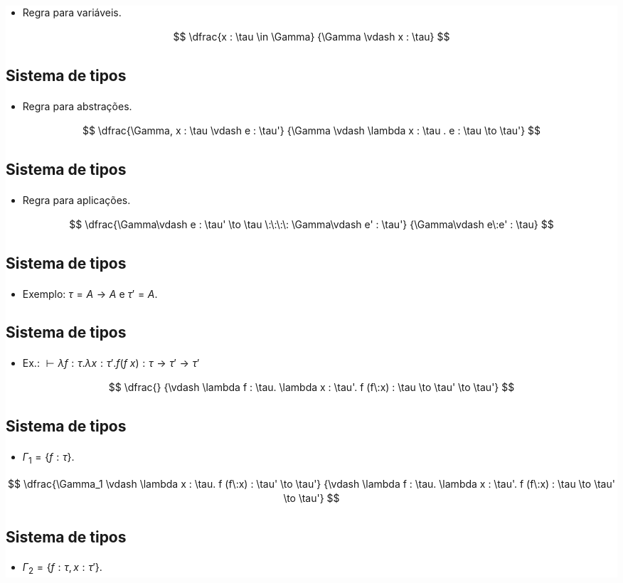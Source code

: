 - Regra para variáveis.

$$
\dfrac{x : \tau \in \Gamma}
      {\Gamma \vdash x : \tau}
$$

## Sistema de tipos 

- Regra para abstrações.

$$
\dfrac{\Gamma, x : \tau \vdash e : \tau'}
      {\Gamma \vdash \lambda x : \tau . e : \tau \to \tau'}
$$

## Sistema de tipos 

- Regra para aplicações.

$$
\dfrac{\Gamma\vdash e : \tau' \to \tau \:\:\:\:
       \Gamma\vdash e' : \tau'}
      {\Gamma\vdash e\:e' : \tau}
$$

## Sistema de tipos

- Exemplo: $\tau = A \to A$ e $\tau' = A$.

## Sistema de tipos

- Ex.: $\vdash \lambda f : \tau. \lambda x : \tau'. f (f\:x) : \tau \to \tau' \to \tau'$

$$
\dfrac{}
      {\vdash \lambda f : \tau. \lambda x : \tau'. f (f\:x) : \tau \to \tau' \to \tau'}
$$


## Sistema de tipos

- $\Gamma_1 =\{f : \tau\}$.

$$
\dfrac{\Gamma_1 \vdash \lambda x : \tau. f (f\:x) : \tau' \to \tau'}
      {\vdash \lambda f : \tau. \lambda x : \tau'. f (f\:x) : \tau \to \tau' \to \tau'}
$$

## Sistema de tipos

- $\Gamma_2 =\{f : \tau, x : \tau'\}$.
